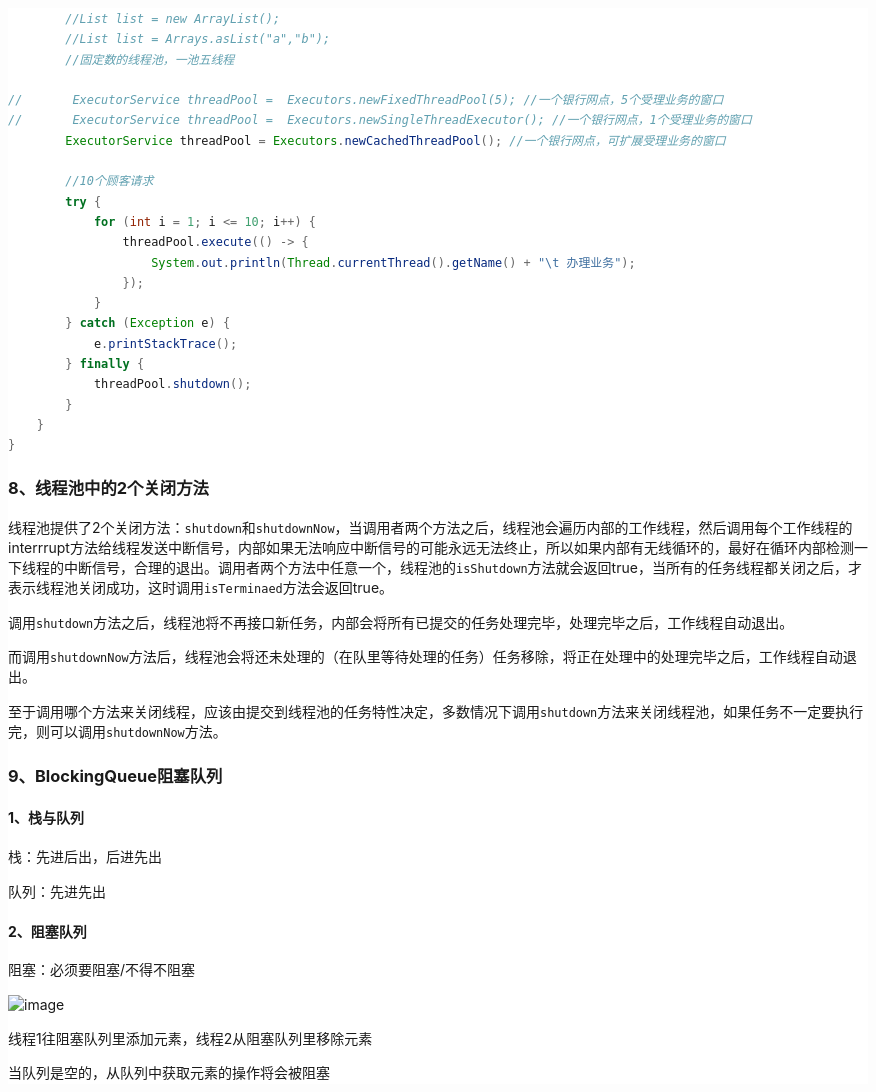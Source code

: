 ```java
        //List list = new ArrayList();
        //List list = Arrays.asList("a","b");
        //固定数的线程池，一池五线程

//       ExecutorService threadPool =  Executors.newFixedThreadPool(5); //一个银行网点，5个受理业务的窗口
//       ExecutorService threadPool =  Executors.newSingleThreadExecutor(); //一个银行网点，1个受理业务的窗口
        ExecutorService threadPool = Executors.newCachedThreadPool(); //一个银行网点，可扩展受理业务的窗口

        //10个顾客请求
        try {
            for (int i = 1; i <= 10; i++) {
                threadPool.execute(() -> {
                    System.out.println(Thread.currentThread().getName() + "\t 办理业务");
                });
            }
        } catch (Exception e) {
            e.printStackTrace();
        } finally {
            threadPool.shutdown();
        }
    }
}
```

### 8、线程池中的2个关闭方法

线程池提供了2个关闭方法：`shutdown`和`shutdownNow`，当调用者两个方法之后，线程池会遍历内部的工作线程，然后调用每个工作线程的interrrupt方法给线程发送中断信号，内部如果无法响应中断信号的可能永远无法终止，所以如果内部有无线循环的，最好在循环内部检测一下线程的中断信号，合理的退出。调用者两个方法中任意一个，线程池的`isShutdown`方法就会返回true，当所有的任务线程都关闭之后，才表示线程池关闭成功，这时调用`isTerminaed`方法会返回true。

调用`shutdown`方法之后，线程池将不再接口新任务，内部会将所有已提交的任务处理完毕，处理完毕之后，工作线程自动退出。

而调用`shutdownNow`方法后，线程池会将还未处理的（在队里等待处理的任务）任务移除，将正在处理中的处理完毕之后，工作线程自动退出。

至于调用哪个方法来关闭线程，应该由提交到线程池的任务特性决定，多数情况下调用`shutdown`方法来关闭线程池，如果任务不一定要执行完，则可以调用`shutdownNow`方法。

### 9、BlockingQueue阻塞队列

#### 1、栈与队列

栈：先进后出，后进先出

队列：先进先出

#### 2、阻塞队列

阻塞：必须要阻塞/不得不阻塞 

![image](https://static.linch.eu.org/juc/1614161550577-d838e7b4-62c9-4630-ad52-34ecf72f3aee.png)

线程1往阻塞队列里添加元素，线程2从阻塞队列里移除元素

当队列是空的，从队列中获取元素的操作将会被阻塞

